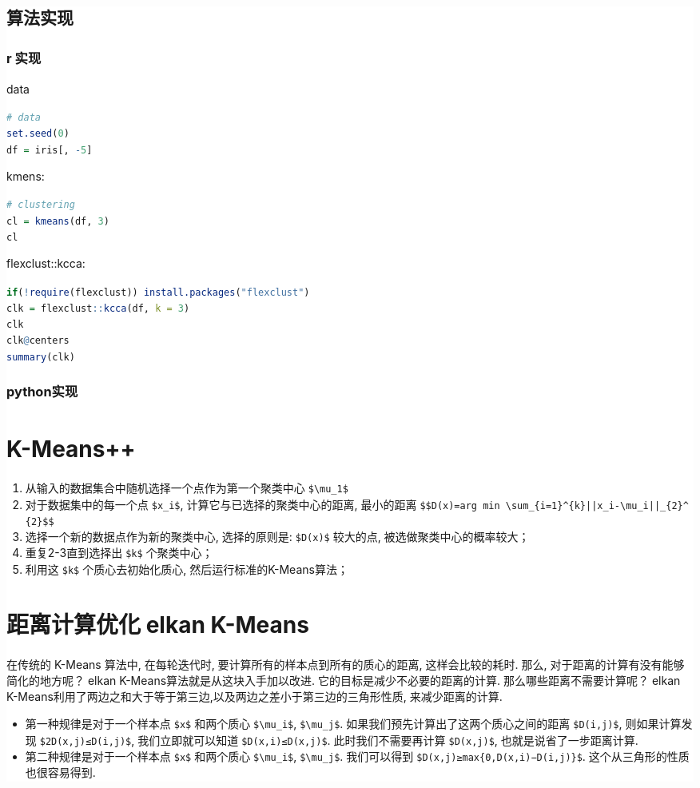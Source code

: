 ## 算法实现

### r 实现

data

```r
# data
set.seed(0)
df = iris[, -5]
```

kmens:

```r
# clustering
cl = kmeans(df, 3)
cl
```

flexclust::kcca:

```r
if(!require(flexclust)) install.packages("flexclust")
clk = flexclust::kcca(df, k = 3)
clk
clk@centers
summary(clk)
```

### python实现



# K-Means++

1. 从输入的数据集合中随机选择一个点作为第一个聚类中心 `$\mu_1$`
2. 对于数据集中的每一个点 `$x_i$`, 计算它与已选择的聚类中心的距离, 
   最小的距离 `$$D(x)=arg min \sum_{i=1}^{k}||x_i-\mu_i||_{2}^{2}$$`
3. 选择一个新的数据点作为新的聚类中心, 选择的原则是: `$D(x)$` 较大的点, 被选做聚类中心的概率较大；
4. 重复2-3直到选择出 `$k$` 个聚类中心；
5. 利用这 `$k$` 个质心去初始化质心, 然后运行标准的K-Means算法；

# 距离计算优化 elkan K-Means

在传统的 K-Means 算法中, 在每轮迭代时, 要计算所有的样本点到所有的质心的距离, 
这样会比较的耗时. 那么, 对于距离的计算有没有能够简化的地方呢？
elkan K-Means算法就是从这块入手加以改进. 
它的目标是减少不必要的距离的计算. 那么哪些距离不需要计算呢？
elkan K-Means利用了两边之和大于等于第三边,以及两边之差小于第三边的三角形性质, 来减少距离的计算. 

* 第一种规律是对于一个样本点 `$x$` 和两个质心 `$\mu_i$`, `$\mu_j$`. 
  如果我们预先计算出了这两个质心之间的距离 `$D(i,j)$`, 
  则如果计算发现 `$2D(x,j)≤D(i,j)$`, 我们立即就可以知道 `$D(x,i)≤D(x,j)$`. 
  此时我们不需要再计算 `$D(x,j)$`, 也就是说省了一步距离计算. 
* 第二种规律是对于一个样本点 `$x$` 和两个质心 `$\mu_i$`, `$\mu_j$`. 
  我们可以得到 `$D(x,j)≥max{0,D(x,i)−D(i,j)}$`. 这个从三角形的性质也很容易得到. 
